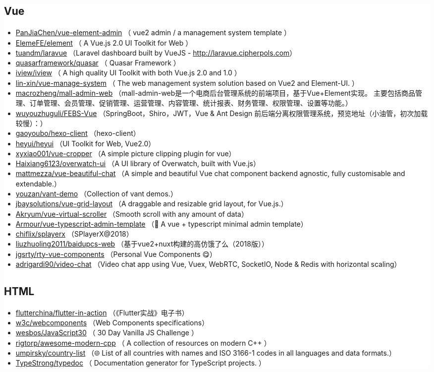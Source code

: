 ## Vue

* [PanJiaChen/vue-element-admin](https://github.com/PanJiaChen/vue-element-admin) （
        vue2 admin / a management system template
      ）
* [ElemeFE/element](https://github.com/ElemeFE/element) （
        A Vue.js 2.0 UI Toolkit for Web
      ）
* [tuandm/laravue](https://github.com/tuandm/laravue) （Laravel dashboard built by VueJS - <a href="http://laravue.cipherpols.com" rel="nofollow">http://laravue.cipherpols.com</a>）
* [quasarframework/quasar](https://github.com/quasarframework/quasar) （
        Quasar Framework
      ）
* [iview/iview](https://github.com/iview/iview) （
        A high quality UI Toolkit with both Vue.js 2.0 and 1.0
      ）
* [lin-xin/vue-manage-system](https://github.com/lin-xin/vue-manage-system) （
        The web management system solution based on Vue2 and Element-UI.
      ）
* [macrozheng/mall-admin-web](https://github.com/macrozheng/mall-admin-web) （mall-admin-web是一个电商后台管理系统的前端项目，基于Vue+Element实现。 主要包括商品管理、订单管理、会员管理、促销管理、运营管理、内容管理、统计报表、财务管理、权限管理、设置等功能。）
* [wuyouzhuguli/FEBS-Vue](https://github.com/wuyouzhuguli/FEBS-Vue) （SpringBoot，Shiro，JWT，Vue &amp; Ant Design 前后端分离权限管理系统，预览地址（小油管，初次加载较慢）：）
* [gaoyoubo/hexo-client](https://github.com/gaoyoubo/hexo-client) （hexo-client）
* [heyui/heyui](https://github.com/heyui/heyui) （UI Toolkit for Web, Vue2.0）
* [xyxiao001/vue-cropper](https://github.com/xyxiao001/vue-cropper) （A simple picture clipping plugin for vue）
* [Haixiang6123/overwatch-ui](https://github.com/Haixiang6123/overwatch-ui) （A UI library of Overwatch, built with Vue.js）
* [mattmezza/vue-beautiful-chat](https://github.com/mattmezza/vue-beautiful-chat) （A simple and beautiful Vue chat component backend agnostic, fully customisable and extendable.）
* [youzan/vant-demo](https://github.com/youzan/vant-demo) （Collection of vant demos.）
* [jbaysolutions/vue-grid-layout](https://github.com/jbaysolutions/vue-grid-layout) （A draggable and resizable grid layout, for Vue.js.）
* [Akryum/vue-virtual-scroller](https://github.com/Akryum/vue-virtual-scroller) （Smooth scroll with any amount of data）
* [Armour/vue-typescript-admin-template](https://github.com/Armour/vue-typescript-admin-template) （&#x1f596; A vue + typescript minimal admin template）
* [chiflix/splayerx](https://github.com/chiflix/splayerx) （SPlayerX@2018）
* [liuzhuoling2011/baidupcs-web](https://github.com/liuzhuoling2011/baidupcs-web) （基于vue2+nuxt构建的高仿饿了么（2018版））
* [jgsrty/rty-vue-components](https://github.com/jgsrty/rty-vue-components) （Personal Vue Components &#x1f60b;）
* [adrigardi90/video-chat](https://github.com/adrigardi90/video-chat) （Video chat app using Vue, Vuex, WebRTC, SocketIO, Node &amp; Redis with horizontal scaling）

## HTML

* [flutterchina/flutter-in-action](https://github.com/flutterchina/flutter-in-action) （《Flutter实战》电子书）
* [w3c/webcomponents](https://github.com/w3c/webcomponents) （Web Components specifications）
* [wesbos/JavaScript30](https://github.com/wesbos/JavaScript30) （
        30 Day Vanilla JS Challenge
      ）
* [rigtorp/awesome-modern-cpp](https://github.com/rigtorp/awesome-modern-cpp) （
        A collection of resources on modern C++
      ）
* [umpirsky/country-list](https://github.com/umpirsky/country-list) （&#x1f310; List of all countries with names and ISO 3166-1 codes in all languages and data formats.）
* [TypeStrong/typedoc](https://github.com/TypeStrong/typedoc) （
        Documentation generator for TypeScript projects.
      ）